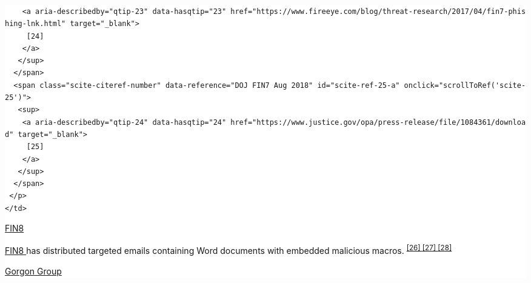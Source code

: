         <a aria-describedby="qtip-23" data-hasqtip="23" href="https://www.fireeye.com/blog/threat-research/2017/04/fin7-phishing-lnk.html" target="_blank">
         [24]
        </a>
       </sup>
      </span>
      <span class="scite-citeref-number" data-reference="DOJ FIN7 Aug 2018" id="scite-ref-25-a" onclick="scrollToRef('scite-25')">
       <sup>
        <a aria-describedby="qtip-24" data-hasqtip="24" href="https://www.justice.gov/opa/press-release/file/1084361/download" target="_blank">
         [25]
        </a>
       </sup>
      </span>
     </p>
    </td>
   </tr>
   <tr>
    <td>
     <a href="https://attack.mitre.org/groups/G0061">
      FIN8
     </a>
    </td>
    <td>
     <p>
      <a href="https://attack.mitre.org/groups/G0061">
       FIN8
      </a>
      has distributed targeted emails containing Word documents with embedded malicious macros.
      <span class="scite-citeref-number" data-reference="FireEye Obfuscation June 2017" id="scite-ref-26-a" onclick="scrollToRef('scite-26')">
       <sup>
        <a aria-describedby="qtip-25" data-hasqtip="25" href="https://www.fireeye.com/blog/threat-research/2017/06/obfuscation-in-the-wild.html" target="_blank">
         [26]
        </a>
       </sup>
      </span>
      <span class="scite-citeref-number" data-reference="FireEye Fin8 May 2016" id="scite-ref-27-a" onclick="scrollToRef('scite-27')">
       <sup>
        <a aria-describedby="qtip-26" data-hasqtip="26" href="https://www.fireeye.com/blog/threat-research/2016/05/windows-zero-day-payment-cards.html" target="_blank">
         [27]
        </a>
       </sup>
      </span>
      <span class="scite-citeref-number" data-reference="FireEye Know Your Enemy FIN8 Aug 2016" id="scite-ref-28-a" onclick="scrollToRef('scite-28')">
       <sup>
        <a aria-describedby="qtip-27" data-hasqtip="27" href="https://www2.fireeye.com/WBNR-Know-Your-Enemy-UNC622-Spear-Phishing.html" target="_blank">
         [28]
        </a>
       </sup>
      </span>
     </p>
    </td>
   </tr>
   <tr>
    <td>
     <a href="https://attack.mitre.org/groups/G0078">
      Gorgon Group